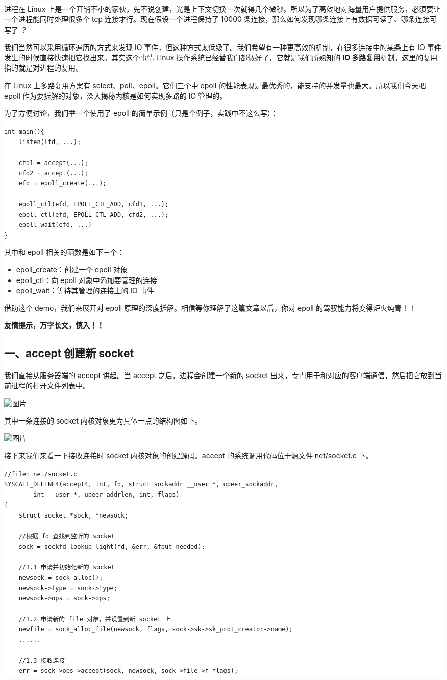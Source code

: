 进程在 Linux 上是一个开销不小的家伙，先不说创建，光是上下文切换一次就得几个微秒。所以为了高效地对海量用户提供服务，必须要让一个进程能同时处理很多个 tcp 连接才行。现在假设一个进程保持了 10000 条连接，那么如何发现哪条连接上有数据可读了、哪条连接可写了 ？

我们当然可以采用循环遍历的方式来发现 IO 事件，但这种方式太低级了。我们希望有一种更高效的机制，在很多连接中的某条上有 IO 事件发生的时候直接快速把它找出来。其实这个事情 Linux 操作系统已经替我们都做好了，它就是我们所熟知的 **IO 多路复用**机制。这里的复用指的就是对进程的复用。

在 Linux 上多路复用方案有 select、poll、epoll。它们三个中 epoll 的性能表现是最优秀的，能支持的并发量也最大。所以我们今天把 epoll 作为要拆解的对象，深入揭秘内核是如何实现多路的 IO 管理的。

为了方便讨论，我们举一个使用了 epoll 的简单示例（只是个例子，实践中不这么写）：

```
int main(){
    listen(lfd, ...);

    cfd1 = accept(...);
    cfd2 = accept(...);
    efd = epoll_create(...);

    epoll_ctl(efd, EPOLL_CTL_ADD, cfd1, ...);
    epoll_ctl(efd, EPOLL_CTL_ADD, cfd2, ...);
    epoll_wait(efd, ...)
}
```

其中和 epoll 相关的函数是如下三个：

- epoll_create：创建一个 epoll 对象
- epoll_ctl：向 epoll 对象中添加要管理的连接
- epoll_wait：等待其管理的连接上的 IO 事件

借助这个 demo，我们来展开对 epoll 原理的深度拆解。相信等你理解了这篇文章以后，你对 epoll 的驾驭能力将变得炉火纯青！！

**友情提示，万字长文，慎入！！**

## 一、accept 创建新 socket

我们直接从服务器端的 accept 讲起。当 accept 之后，进程会创建一个新的 socket 出来，专门用于和对应的客户端通信，然后把它放到当前进程的打开文件列表中。

![图片](https://mmbiz.qpic.cn/mmbiz_png/BBjAFF4hcwolcxS62c1ZRibFc0NUVCJ46XYpibiaC9EPWcJowTRaPjgibNcdcY9FVB2xHHVeaKITDkctYS1mQlbgNw/640?wx_fmt=png&wxfrom=5&wx_lazy=1&wx_co=1)

其中一条连接的 socket 内核对象更为具体一点的结构图如下。

![图片](https://mmbiz.qpic.cn/mmbiz_png/BBjAFF4hcwolcxS62c1ZRibFc0NUVCJ46bVib0GkOQyXSwBdrPVqrPpSnwbZpdsuiajVKypicmocdh5nYCSP3tAjGQ/640?wx_fmt=png&wxfrom=5&wx_lazy=1&wx_co=1)

接下来我们来看一下接收连接时 socket 内核对象的创建源码。accept 的系统调用代码位于源文件 net/socket.c 下。

```
//file: net/socket.c
SYSCALL_DEFINE4(accept4, int, fd, struct sockaddr __user *, upeer_sockaddr,
        int __user *, upeer_addrlen, int, flags)
{
    struct socket *sock, *newsock;

    //根据 fd 查找到监听的 socket
    sock = sockfd_lookup_light(fd, &err, &fput_needed);

    //1.1 申请并初始化新的 socket
    newsock = sock_alloc();
    newsock->type = sock->type;
    newsock->ops = sock->ops;

    //1.2 申请新的 file 对象，并设置到新 socket 上
    newfile = sock_alloc_file(newsock, flags, sock->sk->sk_prot_creator->name);
    ......

    //1.3 接收连接
    err = sock->ops->accept(sock, newsock, sock->file->f_flags);

```